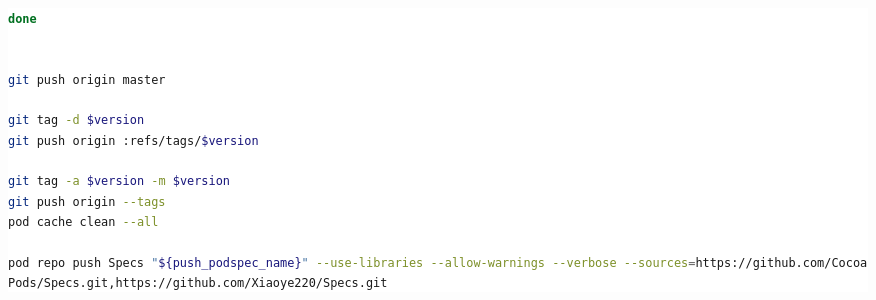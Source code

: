 ```bash
done


git push origin master

git tag -d $version
git push origin :refs/tags/$version

git tag -a $version -m $version
git push origin --tags
pod cache clean --all

pod repo push Specs "${push_podspec_name}" --use-libraries --allow-warnings --verbose --sources=https://github.com/CocoaPods/Specs.git,https://github.com/Xiaoye220/Specs.git 
```